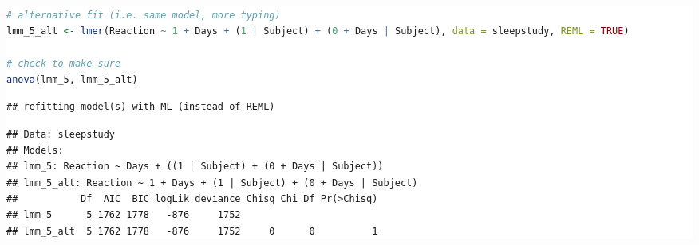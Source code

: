 ```r
# alternative fit (i.e. same model, more typing)
lmm_5_alt <- lmer(Reaction ~ 1 + Days + (1 | Subject) + (0 + Days | Subject), data = sleepstudy, REML = TRUE)

# check to make sure
anova(lmm_5, lmm_5_alt)
```

```
## refitting model(s) with ML (instead of REML)
```

```
## Data: sleepstudy
## Models:
## lmm_5: Reaction ~ Days + ((1 | Subject) + (0 + Days | Subject))
## lmm_5_alt: Reaction ~ 1 + Days + (1 | Subject) + (0 + Days | Subject)
##           Df  AIC  BIC logLik deviance Chisq Chi Df Pr(>Chisq)
## lmm_5      5 1762 1778   -876     1752                        
## lmm_5_alt  5 1762 1778   -876     1752     0      0          1
```

